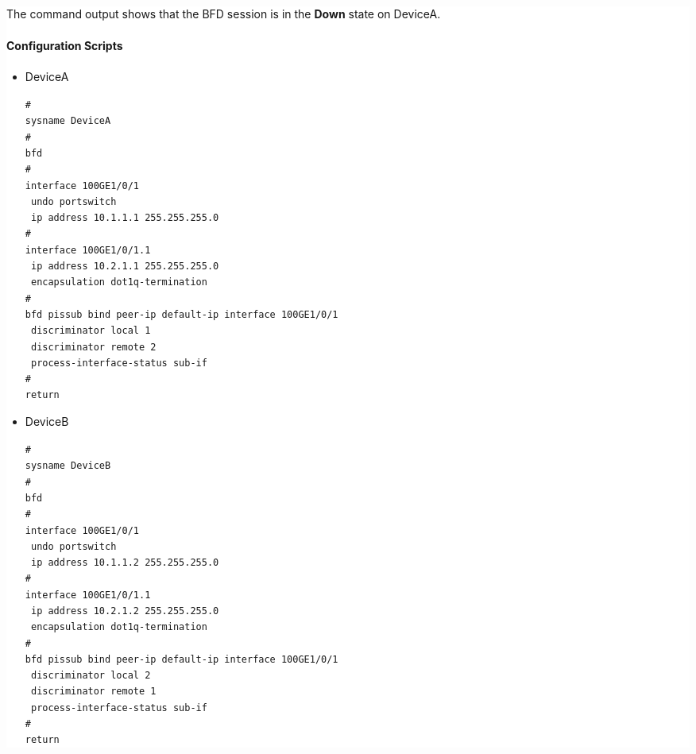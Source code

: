 The command output shows that the BFD session is in the **Down** state on DeviceA.


#### Configuration Scripts

* DeviceA
  
  ```
  #
  sysname DeviceA
  #
  bfd
  #
  interface 100GE1/0/1
   undo portswitch
   ip address 10.1.1.1 255.255.255.0
  #
  interface 100GE1/0/1.1
   ip address 10.2.1.1 255.255.255.0
   encapsulation dot1q-termination
  #
  bfd pissub bind peer-ip default-ip interface 100GE1/0/1
   discriminator local 1
   discriminator remote 2
   process-interface-status sub-if
  #
  return
  ```
* DeviceB
  
  ```
  #
  sysname DeviceB
  #
  bfd
  #
  interface 100GE1/0/1
   undo portswitch
   ip address 10.1.1.2 255.255.255.0
  #
  interface 100GE1/0/1.1
   ip address 10.2.1.2 255.255.255.0
   encapsulation dot1q-termination
  #
  bfd pissub bind peer-ip default-ip interface 100GE1/0/1
   discriminator local 2
   discriminator remote 1
   process-interface-status sub-if
  #
  return
  ```